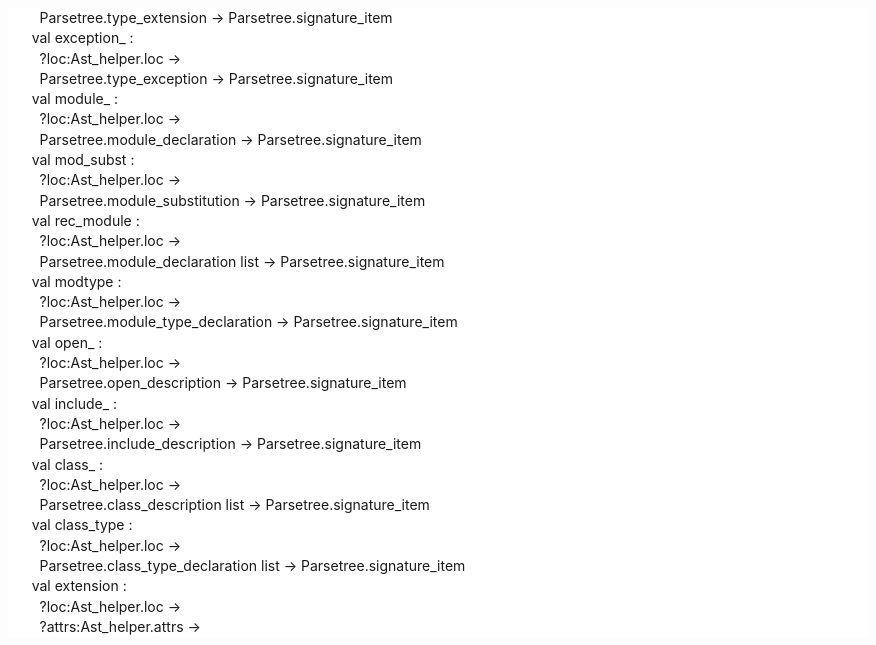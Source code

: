 &nbsp;&nbsp;&nbsp;&nbsp;&nbsp;&nbsp;&nbsp;&nbsp;<span class="constructor">Parsetree</span>.type_extension&nbsp;<span class="keywordsign">-&gt;</span>&nbsp;<span class="constructor">Parsetree</span>.signature_item<br>
&nbsp;&nbsp;&nbsp;&nbsp;&nbsp;&nbsp;<span class="keyword">val</span>&nbsp;exception_&nbsp;:<br>
&nbsp;&nbsp;&nbsp;&nbsp;&nbsp;&nbsp;&nbsp;&nbsp;?loc:<span class="constructor">Ast_helper</span>.loc&nbsp;<span class="keywordsign">-&gt;</span><br>
&nbsp;&nbsp;&nbsp;&nbsp;&nbsp;&nbsp;&nbsp;&nbsp;<span class="constructor">Parsetree</span>.type_exception&nbsp;<span class="keywordsign">-&gt;</span>&nbsp;<span class="constructor">Parsetree</span>.signature_item<br>
&nbsp;&nbsp;&nbsp;&nbsp;&nbsp;&nbsp;<span class="keyword">val</span>&nbsp;module_&nbsp;:<br>
&nbsp;&nbsp;&nbsp;&nbsp;&nbsp;&nbsp;&nbsp;&nbsp;?loc:<span class="constructor">Ast_helper</span>.loc&nbsp;<span class="keywordsign">-&gt;</span><br>
&nbsp;&nbsp;&nbsp;&nbsp;&nbsp;&nbsp;&nbsp;&nbsp;<span class="constructor">Parsetree</span>.module_declaration&nbsp;<span class="keywordsign">-&gt;</span>&nbsp;<span class="constructor">Parsetree</span>.signature_item<br>
&nbsp;&nbsp;&nbsp;&nbsp;&nbsp;&nbsp;<span class="keyword">val</span>&nbsp;mod_subst&nbsp;:<br>
&nbsp;&nbsp;&nbsp;&nbsp;&nbsp;&nbsp;&nbsp;&nbsp;?loc:<span class="constructor">Ast_helper</span>.loc&nbsp;<span class="keywordsign">-&gt;</span><br>
&nbsp;&nbsp;&nbsp;&nbsp;&nbsp;&nbsp;&nbsp;&nbsp;<span class="constructor">Parsetree</span>.module_substitution&nbsp;<span class="keywordsign">-&gt;</span>&nbsp;<span class="constructor">Parsetree</span>.signature_item<br>
&nbsp;&nbsp;&nbsp;&nbsp;&nbsp;&nbsp;<span class="keyword">val</span>&nbsp;rec_module&nbsp;:<br>
&nbsp;&nbsp;&nbsp;&nbsp;&nbsp;&nbsp;&nbsp;&nbsp;?loc:<span class="constructor">Ast_helper</span>.loc&nbsp;<span class="keywordsign">-&gt;</span><br>
&nbsp;&nbsp;&nbsp;&nbsp;&nbsp;&nbsp;&nbsp;&nbsp;<span class="constructor">Parsetree</span>.module_declaration&nbsp;list&nbsp;<span class="keywordsign">-&gt;</span>&nbsp;<span class="constructor">Parsetree</span>.signature_item<br>
&nbsp;&nbsp;&nbsp;&nbsp;&nbsp;&nbsp;<span class="keyword">val</span>&nbsp;modtype&nbsp;:<br>
&nbsp;&nbsp;&nbsp;&nbsp;&nbsp;&nbsp;&nbsp;&nbsp;?loc:<span class="constructor">Ast_helper</span>.loc&nbsp;<span class="keywordsign">-&gt;</span><br>
&nbsp;&nbsp;&nbsp;&nbsp;&nbsp;&nbsp;&nbsp;&nbsp;<span class="constructor">Parsetree</span>.module_type_declaration&nbsp;<span class="keywordsign">-&gt;</span>&nbsp;<span class="constructor">Parsetree</span>.signature_item<br>
&nbsp;&nbsp;&nbsp;&nbsp;&nbsp;&nbsp;<span class="keyword">val</span>&nbsp;open_&nbsp;:<br>
&nbsp;&nbsp;&nbsp;&nbsp;&nbsp;&nbsp;&nbsp;&nbsp;?loc:<span class="constructor">Ast_helper</span>.loc&nbsp;<span class="keywordsign">-&gt;</span><br>
&nbsp;&nbsp;&nbsp;&nbsp;&nbsp;&nbsp;&nbsp;&nbsp;<span class="constructor">Parsetree</span>.open_description&nbsp;<span class="keywordsign">-&gt;</span>&nbsp;<span class="constructor">Parsetree</span>.signature_item<br>
&nbsp;&nbsp;&nbsp;&nbsp;&nbsp;&nbsp;<span class="keyword">val</span>&nbsp;include_&nbsp;:<br>
&nbsp;&nbsp;&nbsp;&nbsp;&nbsp;&nbsp;&nbsp;&nbsp;?loc:<span class="constructor">Ast_helper</span>.loc&nbsp;<span class="keywordsign">-&gt;</span><br>
&nbsp;&nbsp;&nbsp;&nbsp;&nbsp;&nbsp;&nbsp;&nbsp;<span class="constructor">Parsetree</span>.include_description&nbsp;<span class="keywordsign">-&gt;</span>&nbsp;<span class="constructor">Parsetree</span>.signature_item<br>
&nbsp;&nbsp;&nbsp;&nbsp;&nbsp;&nbsp;<span class="keyword">val</span>&nbsp;class_&nbsp;:<br>
&nbsp;&nbsp;&nbsp;&nbsp;&nbsp;&nbsp;&nbsp;&nbsp;?loc:<span class="constructor">Ast_helper</span>.loc&nbsp;<span class="keywordsign">-&gt;</span><br>
&nbsp;&nbsp;&nbsp;&nbsp;&nbsp;&nbsp;&nbsp;&nbsp;<span class="constructor">Parsetree</span>.class_description&nbsp;list&nbsp;<span class="keywordsign">-&gt;</span>&nbsp;<span class="constructor">Parsetree</span>.signature_item<br>
&nbsp;&nbsp;&nbsp;&nbsp;&nbsp;&nbsp;<span class="keyword">val</span>&nbsp;class_type&nbsp;:<br>
&nbsp;&nbsp;&nbsp;&nbsp;&nbsp;&nbsp;&nbsp;&nbsp;?loc:<span class="constructor">Ast_helper</span>.loc&nbsp;<span class="keywordsign">-&gt;</span><br>
&nbsp;&nbsp;&nbsp;&nbsp;&nbsp;&nbsp;&nbsp;&nbsp;<span class="constructor">Parsetree</span>.class_type_declaration&nbsp;list&nbsp;<span class="keywordsign">-&gt;</span>&nbsp;<span class="constructor">Parsetree</span>.signature_item<br>
&nbsp;&nbsp;&nbsp;&nbsp;&nbsp;&nbsp;<span class="keyword">val</span>&nbsp;extension&nbsp;:<br>
&nbsp;&nbsp;&nbsp;&nbsp;&nbsp;&nbsp;&nbsp;&nbsp;?loc:<span class="constructor">Ast_helper</span>.loc&nbsp;<span class="keywordsign">-&gt;</span><br>
&nbsp;&nbsp;&nbsp;&nbsp;&nbsp;&nbsp;&nbsp;&nbsp;?attrs:<span class="constructor">Ast_helper</span>.attrs&nbsp;<span class="keywordsign">-&gt;</span><br>